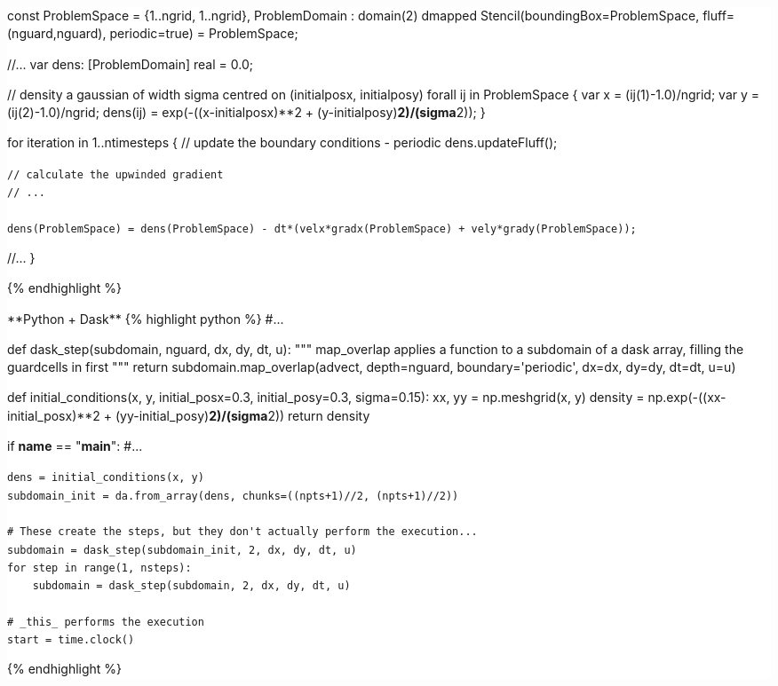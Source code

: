   const ProblemSpace = {1..ngrid, 1..ngrid},
        ProblemDomain : domain(2) dmapped Stencil(boundingBox=ProblemSpace, fluff=(nguard,nguard), periodic=true) = ProblemSpace;

  //...
  var dens: [ProblemDomain] real = 0.0;

  // density a gaussian of width sigma centred on (initialposx, initialposy)
  forall ij in ProblemSpace {
    var x = (ij(1)-1.0)/ngrid;
    var y = (ij(2)-1.0)/ngrid;
    dens(ij) = exp(-((x-initialposx)**2 + (y-initialposy)**2)/(sigma**2));
  }

  for iteration in 1..ntimesteps  {
    // update the boundary conditions - periodic
    dens.updateFluff();

    // calculate the upwinded gradient
    // ...

    dens(ProblemSpace) = dens(ProblemSpace) - dt*(velx*gradx(ProblemSpace) + vely*grady(ProblemSpace));
//...
}

{% endhighlight %}
</td></tr>
<tr><td markdown="span">**Python + Dask**</td>
<td>
{% highlight python %}
#...

def dask_step(subdomain, nguard, dx, dy, dt, u):
    """
    map_overlap applies a function to a subdomain of a dask array,
    filling the guardcells in first
    """
    return subdomain.map_overlap(advect, depth=nguard, boundary='periodic',
                                 dx=dx, dy=dy, dt=dt, u=u)


def initial_conditions(x, y, initial_posx=0.3, initial_posy=0.3, sigma=0.15):
    xx, yy = np.meshgrid(x, y)
    density = np.exp(-((xx-initial_posx)**2 + (yy-initial_posy)**2)/(sigma**2))
    return density


if __name__ == "__main__":
    #...

    dens = initial_conditions(x, y)
    subdomain_init = da.from_array(dens, chunks=((npts+1)//2, (npts+1)//2))

    # These create the steps, but they don't actually perform the execution...
    subdomain = dask_step(subdomain_init, 2, dx, dy, dt, u)
    for step in range(1, nsteps):
        subdomain = dask_step(subdomain, 2, dx, dy, dt, u)

    # _this_ performs the execution
    start = time.clock()
{% endhighlight %}
</td></tr>
</tbody>
</table>


[^1]: Yes, I said it.  Offsets into buffers can begin at 0, sure, but indices into mathematical objects begin at 1; anything else is madness.  Also: oxford comma, two spaces after a period, and vi are all the correct answers to their respective questions.
[^2]: "Do the right thing" isn't free, however; as with matlab or numpy, when combining objects of different shapes or sizes, the "right thing" can be a bit suprising unless one is very familiar with the tool's [broadcasting rules](https://docs.julialang.org/en/stable/manual/arrays/?highlight=broadcasting#broadcasting)